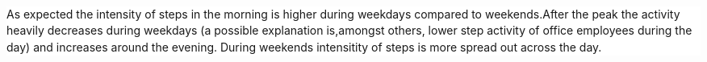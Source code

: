 As expected the intensity of steps in the morning is higher during weekdays compared to weekends.After the peak the activity heavily decreases during weekdays (a possible explanation is,amongst others, lower step activity of office employees during the day) and increases around the evening. During weekends intensitity of steps is more spread out across the day.
